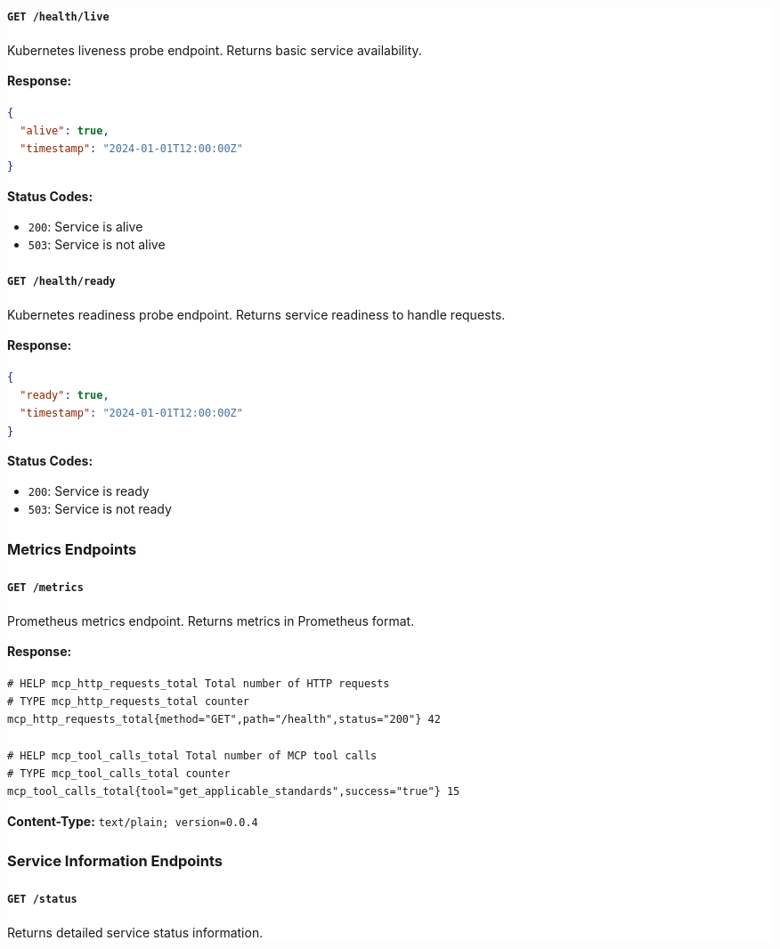 #### `GET /health/live`

Kubernetes liveness probe endpoint. Returns basic service availability.

**Response:**
```json
{
  "alive": true,
  "timestamp": "2024-01-01T12:00:00Z"
}
```

**Status Codes:**
- `200`: Service is alive
- `503`: Service is not alive

#### `GET /health/ready`

Kubernetes readiness probe endpoint. Returns service readiness to handle requests.

**Response:**
```json
{
  "ready": true,
  "timestamp": "2024-01-01T12:00:00Z"
}
```

**Status Codes:**
- `200`: Service is ready
- `503`: Service is not ready

### Metrics Endpoints

#### `GET /metrics`

Prometheus metrics endpoint. Returns metrics in Prometheus format.

**Response:**
```
# HELP mcp_http_requests_total Total number of HTTP requests
# TYPE mcp_http_requests_total counter
mcp_http_requests_total{method="GET",path="/health",status="200"} 42

# HELP mcp_tool_calls_total Total number of MCP tool calls
# TYPE mcp_tool_calls_total counter
mcp_tool_calls_total{tool="get_applicable_standards",success="true"} 15
```

**Content-Type:** `text/plain; version=0.0.4`

### Service Information Endpoints

#### `GET /status`

Returns detailed service status information.
